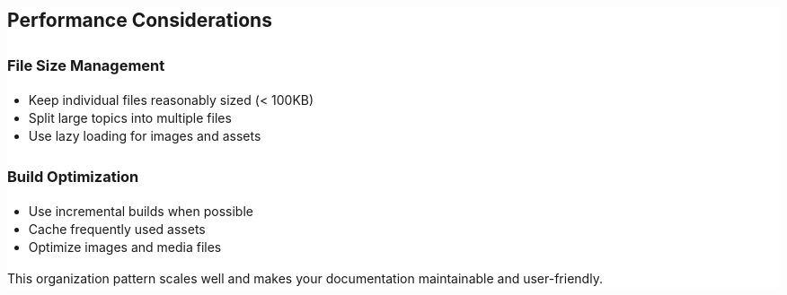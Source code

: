 ## Performance Considerations

### File Size Management

- Keep individual files reasonably sized (< 100KB)
- Split large topics into multiple files
- Use lazy loading for images and assets

### Build Optimization

- Use incremental builds when possible
- Cache frequently used assets
- Optimize images and media files

This organization pattern scales well and makes your documentation maintainable and user-friendly.
